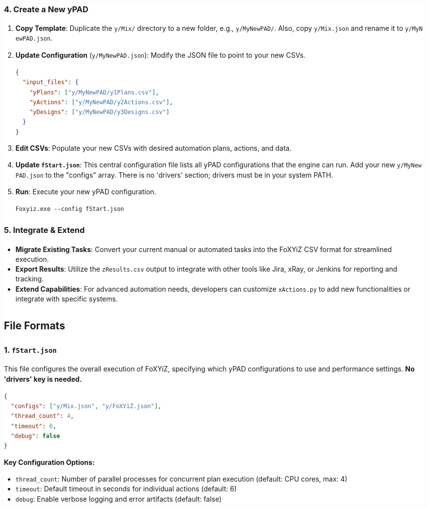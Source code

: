 ### 4. Create a New yPAD

1.  **Copy Template**: Duplicate the `y/Mix/` directory to a new folder, e.g., `y/MyNewPAD/`. Also, copy `y/Mix.json` and rename it to `y/MyNewPAD.json`.
2.  **Update Configuration** (`y/MyNewPAD.json`): Modify the JSON file to point to your new CSVs.

    ```json
    {
      "input_files": {
        "yPlans": ["y/MyNewPAD/y1Plans.csv"],
        "yActions": ["y/MyNewPAD/y2Actions.csv"],
        "yDesigns": ["y/MyNewPAD/y3Designs.csv"]
      }
    }
    ```
3.  **Edit CSVs**: Populate your new CSVs with desired automation plans, actions, and data.
4.  **Update `fStart.json`**: This central configuration file lists all yPAD configurations that the engine can run. Add your new `y/MyNewPAD.json` to the "configs" array. There is no 'drivers' section; drivers must be in your system PATH.
5.  **Run**: Execute your new yPAD configuration.
    ```
    Foxyiz.exe --config fStart.json
    ```

### 5. Integrate & Extend

*   **Migrate Existing Tasks**: Convert your current manual or automated tasks into the FoXYiZ CSV format for streamlined execution.
*   **Export Results**: Utilize the `zResults.csv` output to integrate with other tools like Jira, xRay, or Jenkins for reporting and tracking.
*   **Extend Capabilities**: For advanced automation needs, developers can customize `xActions.py` to add new functionalities or integrate with specific systems.

## File Formats

### 1. `fStart.json`

This file configures the overall execution of FoXYiZ, specifying which yPAD configurations to use and performance settings. **No 'drivers' key is needed.**

```json
{
  "configs": ["y/Mix.json", "y/FoXYiZ.json"],
  "thread_count": 4,
  "timeout": 6,
  "debug": false
}
```

**Key Configuration Options:**
- `thread_count`: Number of parallel processes for concurrent plan execution (default: CPU cores, max: 4)
- `timeout`: Default timeout in seconds for individual actions (default: 6)
- `debug`: Enable verbose logging and error artifacts (default: false)
